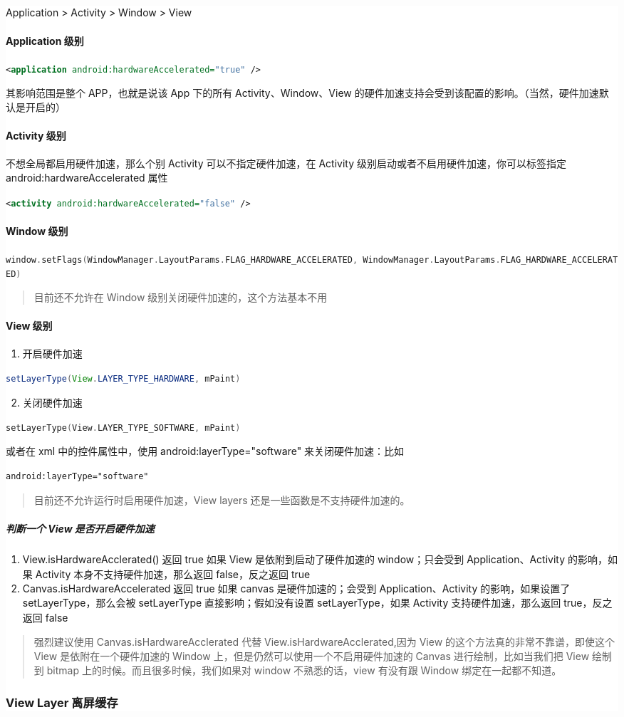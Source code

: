 Application > Activity > Window > View

#### Application 级别

```xml
<application android:hardwareAccelerated="true" />
```

其影响范围是整个 APP，也就是说该 App 下的所有 Activity、Window、View 的硬件加速支持会受到该配置的影响。（当然，硬件加速默认是开启的）

#### Activity 级别

不想全局都启用硬件加速，那么个别 Activity 可以不指定硬件加速，在 Activity 级别启动或者不启用硬件加速，你可以标签指定 android:hardwareAccelerated 属性

```xml
<activity android:hardwareAccelerated="false" />
```

#### Window 级别

```kotlin
window.setFlags(WindowManager.LayoutParams.FLAG_HARDWARE_ACCELERATED, WindowManager.LayoutParams.FLAG_HARDWARE_ACCELERATED)
```

> 目前还不允许在 Window 级别关闭硬件加速的，这个方法基本不用

#### View 级别

1. 开启硬件加速

```java
setLayerType(View.LAYER_TYPE_HARDWARE, mPaint)
```

2. 关闭硬件加速

```kotlin
setLayerType(View.LAYER_TYPE_SOFTWARE, mPaint)
```

或者在 xml 中的控件属性中，使用 android:layerType="software" 来关闭硬件加速：比如

```xml
android:layerType="software"
```

> 目前还不允许运行时启用硬件加速，View layers 还是一些函数是不支持硬件加速的。

##### 判断一个 View 是否开启硬件加速

1. View.isHardwareAcclerated() 返回 true 如果 View 是依附到启动了硬件加速的 window；只会受到 Application、Activity 的影响，如果 Activity 本身不支持硬件加速，那么返回 false，反之返回 true
2. Canvas.isHardwareAccelerated 返回 true 如果 canvas 是硬件加速的；会受到 Application、Activity 的影响，如果设置了 setLayerType，那么会被 setLayerType 直接影响；假如没有设置 setLayerType，如果 Activity 支持硬件加速，那么返回 true，反之返回 false

> 强烈建议使用 Canvas.isHardwareAcclerated 代替 View.isHardwareAcclerated,因为 View 的这个方法真的非常不靠谱，即使这个 View 是依附在一个硬件加速的 Window 上，但是仍然可以使用一个不启用硬件加速的 Canvas 进行绘制，比如当我们把 View 绘制到 bitmap 上的时候。而且很多时候，我们如果对 window 不熟悉的话，view 有没有跟 Window 绑定在一起都不知道。

### View Layer 离屏缓存
